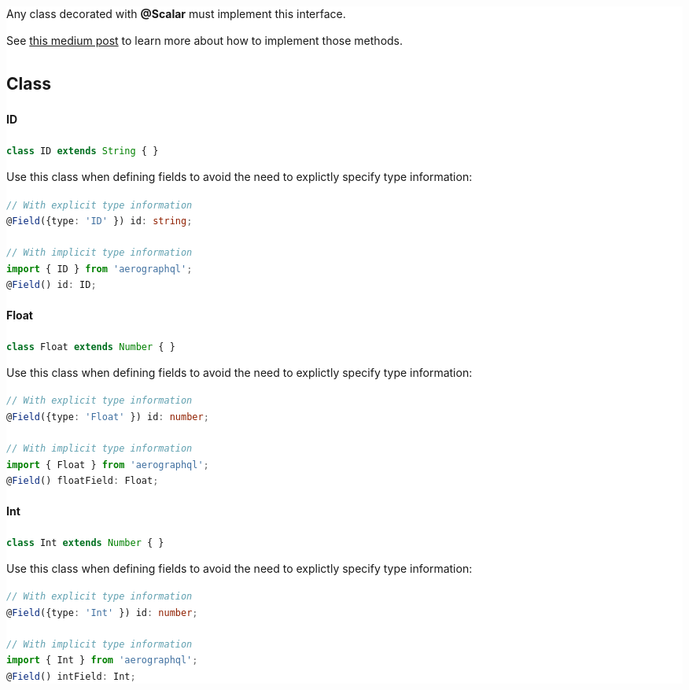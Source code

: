 Any class decorated with **@Scalar** must implement this interface.

See [this medium post](https://medium.com/graphql-mastery/how-to-design-graphql-queries-and-mutations-part-3-custom-scalars-78d441869258) to learn more about how to implement those methods.


<a class='anchor' id='Class'></a>

## Class

<a class='anchor' id='ID'></a>

#### ID
```typescript
class ID extends String { }
```
Use this class when defining fields to avoid the need to explictly specify type information:
```typescript
// With explicit type information
@Field({type: 'ID' }) id: string;

// With implicit type information
import { ID } from 'aerographql';
@Field() id: ID;
```

<a class='anchor' id='Float'></a>

#### Float
```typescript
class Float extends Number { }
```
Use this class when defining fields to avoid the need to explictly specify type information:
```typescript
// With explicit type information
@Field({type: 'Float' }) id: number;

// With implicit type information
import { Float } from 'aerographql';
@Field() floatField: Float;
```

<a class='anchor' id='Int'></a>

#### Int
```typescript
class Int extends Number { }
```
Use this class when defining fields to avoid the need to explictly specify type information:
```typescript
// With explicit type information
@Field({type: 'Int' }) id: number;

// With implicit type information
import { Int } from 'aerographql';
@Field() intField: Int;
```

